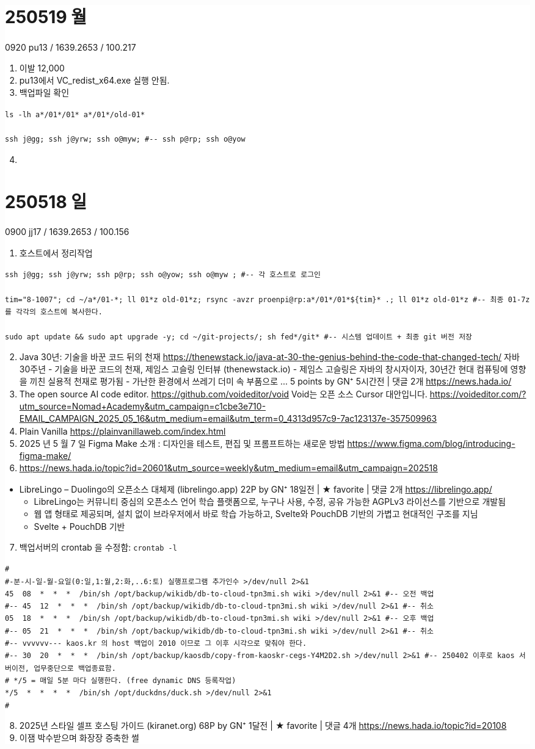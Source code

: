 
# 250519 월
0920 pu13 / 1639.2653 / 100.217

1. 이발 12,000
1. pu13에서 VC_redist_x64.exe 실행 안됨.
1. 백업파일 확인
```
ls -lh a*/01*/01* a*/01*/old-01*

ssh j@gg; ssh j@yrw; ssh o@myw; #-- ssh p@rp; ssh o@yow
```
4. 


# 250518 일
0900 jj17 / 1639.2653 / 100.156

1. 호스트에서 정리작업
```
ssh j@gg; ssh j@yrw; ssh p@rp; ssh o@yow; ssh o@myw ; #-- 각 호스트로 로그인

tim="8-1007"; cd ~/a*/01-*; ll 01*z old-01*z; rsync -avzr proenpi@rp:a*/01*/01*${tim}* .; ll 01*z old-01*z #-- 최종 01-7z 를 각각의 호스트에 복사한다.

sudo apt update && sudo apt upgrade -y; cd ~/git-projects/; sh fed*/git* #-- 시스템 업데이트 + 최종 git 버전 저장
```
2. Java 30년: 기술을 바꾼 코드 뒤의 천재
https://thenewstack.io/java-at-30-the-genius-behind-the-code-that-changed-tech/
자바 30주년 - 기술을 바꾼 코드의 천재, 제임스 고슬링 인터뷰 (thenewstack.io) - 제임스 고슬링은 자바의 창시자이자, 30년간 현대 컴퓨팅에 영향을 끼친 실용적 천재로 평가됨 - 가난한 환경에서 쓰레기 더미 속 부품으로 ... 5 points by GN⁺ 5시간전 | 댓글 2개 https://news.hada.io/
1. The open source AI code editor. https://github.com/voideditor/void
Void는 오픈 소스 Cursor 대안입니다.
https://voideditor.com/?utm_source=Nomad+Academy&utm_campaign=c1cbe3e710-EMAIL_CAMPAIGN_2025_05_16&utm_medium=email&utm_term=0_4313d957c9-7ac123137e-357509963
1. Plain Vanilla
https://plainvanillaweb.com/index.html
1. 2025 년 5 월 7 일 Figma Make 소개 : 디자인을 테스트, 편집 및 프롬프트하는 새로운 방법
https://www.figma.com/blog/introducing-figma-make/
1. https://news.hada.io/topic?id=20601&utm_source=weekly&utm_medium=email&utm_campaign=202518
- LibreLingo – Duolingo의 오픈소스 대체제  (librelingo.app) 22P by GN⁺ 18일전 | ★ favorite | 댓글 2개
https://librelingo.app/
  - LibreLingo는 커뮤니티 중심의 오픈소스 언어 학습 플랫폼으로, 누구나 사용, 수정, 공유 가능한 AGPLv3 라이선스를 기반으로 개발됨
  - 웹 앱 형태로 제공되며, 설치 없이 브라우저에서 바로 학습 가능하고, Svelte와 PouchDB 기반의 가볍고 현대적인 구조를 지님
  - Svelte + PouchDB 기반
7. 백업서버의 crontab 을 수정함: `crontab -l`
```
#
#-분-시-일-월-요일(0:일,1:월,2:화,..6:토) 실행프로그램 추가인수 >/dev/null 2>&1
45  08  *  *  *  /bin/sh /opt/backup/wikidb/db-to-cloud-tpn3mi.sh wiki >/dev/null 2>&1 #-- 오전 백업
#-- 45  12  *  *  *  /bin/sh /opt/backup/wikidb/db-to-cloud-tpn3mi.sh wiki >/dev/null 2>&1 #-- 취소
05  18  *  *  *  /bin/sh /opt/backup/wikidb/db-to-cloud-tpn3mi.sh wiki >/dev/null 2>&1 #-- 오후 백업
#-- 05  21  *  *  *  /bin/sh /opt/backup/wikidb/db-to-cloud-tpn3mi.sh wiki >/dev/null 2>&1 #-- 취소
#-- vvvvvv--- kaos.kr 의 host 백업이 2010 이므로 그 이후 시각으로 맞춰야 한다.
#-- 30  20  *  *  *  /bin/sh /opt/backup/kaosdb/copy-from-kaoskr-cegs-Y4M2D2.sh >/dev/null 2>&1 #-- 250402 이후로 kaos 서버이전, 업무중단으로 백업종료함.
# */5 = 매일 5분 마다 실행한다. (free dynamic DNS 등록작업)
*/5  *  *  *  *  /bin/sh /opt/duckdns/duck.sh >/dev/null 2>&1
#
```
8. 2025년 스타일 셀프 호스팅 가이드 (kiranet.org) 68P by GN⁺ 1달전 | ★ favorite | 댓글 4개
https://news.hada.io/topic?id=20108
1. 이잼 박수받으며 화장장 증축한 썰